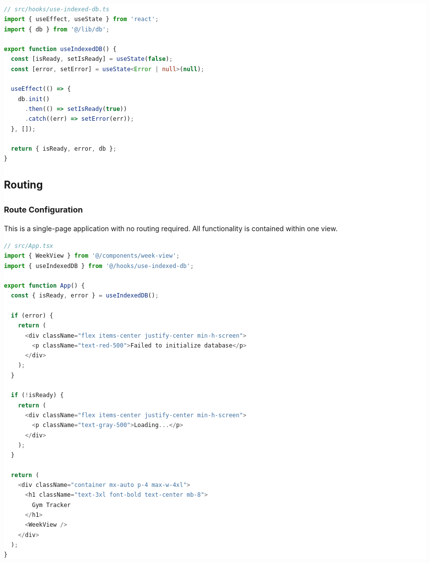```typescript
// src/hooks/use-indexed-db.ts
import { useEffect, useState } from 'react';
import { db } from '@/lib/db';

export function useIndexedDB() {
  const [isReady, setIsReady] = useState(false);
  const [error, setError] = useState<Error | null>(null);

  useEffect(() => {
    db.init()
      .then(() => setIsReady(true))
      .catch((err) => setError(err));
  }, []);

  return { isReady, error, db };
}
```

## Routing

### Route Configuration

This is a single-page application with no routing required. All functionality is contained within one view.

```typescript
// src/App.tsx
import { WeekView } from '@/components/week-view';
import { useIndexedDB } from '@/hooks/use-indexed-db';

export function App() {
  const { isReady, error } = useIndexedDB();

  if (error) {
    return (
      <div className="flex items-center justify-center min-h-screen">
        <p className="text-red-500">Failed to initialize database</p>
      </div>
    );
  }

  if (!isReady) {
    return (
      <div className="flex items-center justify-center min-h-screen">
        <p className="text-gray-500">Loading...</p>
      </div>
    );
  }

  return (
    <div className="container mx-auto p-4 max-w-4xl">
      <h1 className="text-3xl font-bold text-center mb-8">
        Gym Tracker
      </h1>
      <WeekView />
    </div>
  );
}
```
